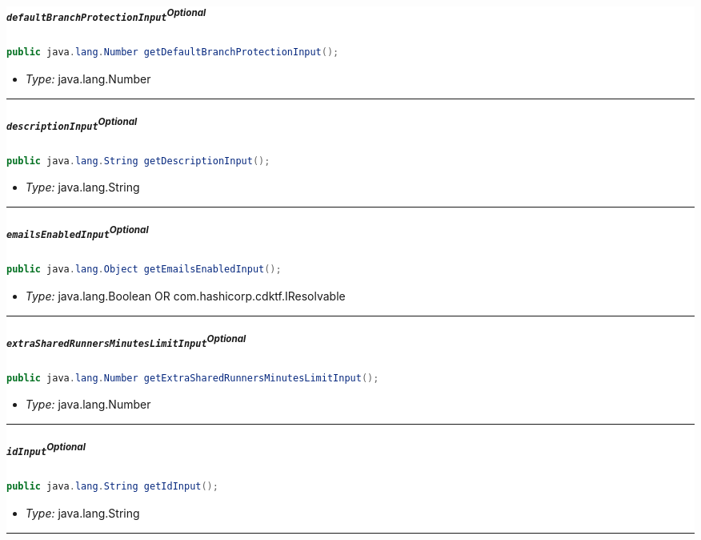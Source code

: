 
##### `defaultBranchProtectionInput`<sup>Optional</sup> <a name="defaultBranchProtectionInput" id="@cdktf/provider-gitlab.group.Group.property.defaultBranchProtectionInput"></a>

```java
public java.lang.Number getDefaultBranchProtectionInput();
```

- *Type:* java.lang.Number

---

##### `descriptionInput`<sup>Optional</sup> <a name="descriptionInput" id="@cdktf/provider-gitlab.group.Group.property.descriptionInput"></a>

```java
public java.lang.String getDescriptionInput();
```

- *Type:* java.lang.String

---

##### `emailsEnabledInput`<sup>Optional</sup> <a name="emailsEnabledInput" id="@cdktf/provider-gitlab.group.Group.property.emailsEnabledInput"></a>

```java
public java.lang.Object getEmailsEnabledInput();
```

- *Type:* java.lang.Boolean OR com.hashicorp.cdktf.IResolvable

---

##### `extraSharedRunnersMinutesLimitInput`<sup>Optional</sup> <a name="extraSharedRunnersMinutesLimitInput" id="@cdktf/provider-gitlab.group.Group.property.extraSharedRunnersMinutesLimitInput"></a>

```java
public java.lang.Number getExtraSharedRunnersMinutesLimitInput();
```

- *Type:* java.lang.Number

---

##### `idInput`<sup>Optional</sup> <a name="idInput" id="@cdktf/provider-gitlab.group.Group.property.idInput"></a>

```java
public java.lang.String getIdInput();
```

- *Type:* java.lang.String

---
